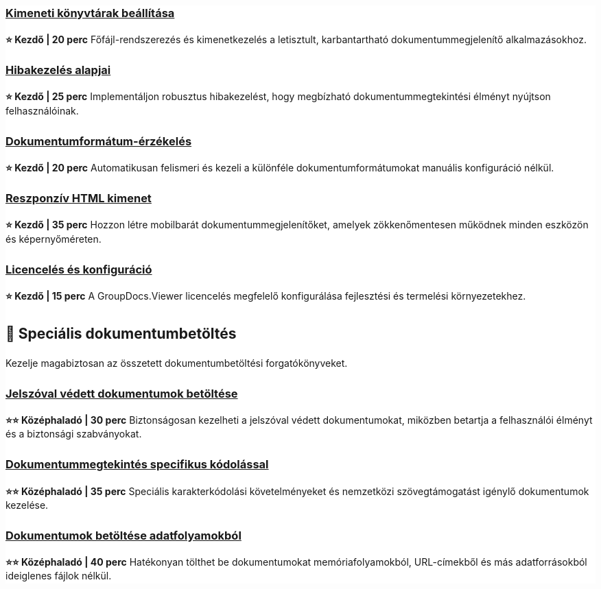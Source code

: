 ### [Kimeneti könyvtárak beállítása](./getting-started/setting-up-output-directories/)
**⭐ Kezdő | 20 perc**
Főfájl-rendszerezés és kimenetkezelés a letisztult, karbantartható dokumentummegjelenítő alkalmazásokhoz.

### [Hibakezelés alapjai](./getting-started/error-handling-basics/)
**⭐ Kezdő | 25 perc**
Implementáljon robusztus hibakezelést, hogy megbízható dokumentummegtekintési élményt nyújtson felhasználóinak.

### [Dokumentumformátum-érzékelés](./getting-started/document-format-detection/)
**⭐ Kezdő | 20 perc**
Automatikusan felismeri és kezeli a különféle dokumentumformátumokat manuális konfiguráció nélkül.

### [Reszponzív HTML kimenet](./getting-started/responsive-html-output/)
**⭐ Kezdő | 35 perc**
Hozzon létre mobilbarát dokumentummegjelenítőket, amelyek zökkenőmentesen működnek minden eszközön és képernyőméreten.

### [Licencelés és konfiguráció](./getting-started/licensing-and-configuration/)
**⭐ Kezdő | 15 perc**
A GroupDocs.Viewer licencelés megfelelő konfigurálása fejlesztési és termelési környezetekhez.



## 🔐 Speciális dokumentumbetöltés

Kezelje magabiztosan az összetett dokumentumbetöltési forgatókönyveket.

### [Jelszóval védett dokumentumok betöltése](./net/advanced-document-loading/loading-password-protected-document/)
**⭐⭐ Középhaladó | 30 perc**
Biztonságosan kezelheti a jelszóval védett dokumentumokat, miközben betartja a felhasználói élményt és a biztonsági szabványokat.

### [Dokumentummegtekintés specifikus kódolással](./net/advanced-document-loading/document-viewing-with-specific-encoding/)
**⭐⭐ Középhaladó | 35 perc**
Speciális karakterkódolási követelményeket és nemzetközi szövegtámogatást igénylő dokumentumok kezelése.

### [Dokumentumok betöltése adatfolyamokból](./advanced-document-loading/loading-documents-from-streams/)
**⭐⭐ Középhaladó | 40 perc**
Hatékonyan tölthet be dokumentumokat memóriafolyamokból, URL-címekből és más adatforrásokból ideiglenes fájlok nélkül.
